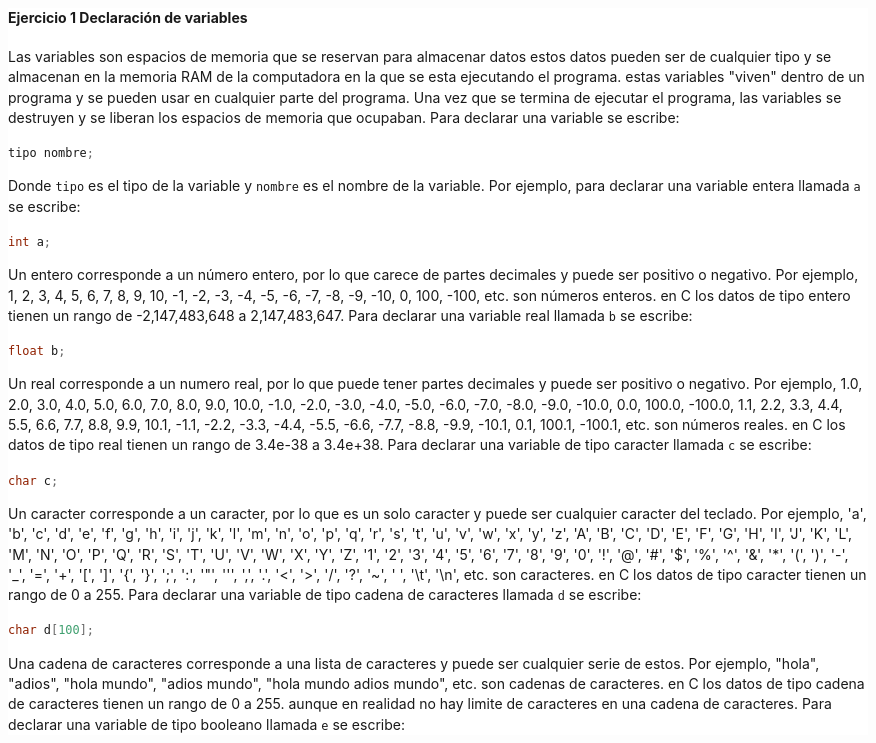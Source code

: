 #### Ejercicio 1 Declaración de variables

Las variables son espacios de memoria que se reservan para almacenar datos estos datos pueden ser de cualquier tipo y se almacenan en la memoria RAM de la computadora en la que se esta ejecutando el programa. estas variables "viven" dentro de un programa y se pueden usar en cualquier parte del programa. Una vez que se termina de ejecutar el programa, las variables se destruyen y se liberan los espacios de memoria que ocupaban. Para declarar una variable se escribe:

```c
tipo nombre;
```

Donde `tipo` es el tipo de la variable y `nombre` es el nombre de la variable. Por ejemplo, para declarar una variable entera llamada `a` se escribe:

```c
int a;
```

Un entero corresponde a un número entero, por lo que carece de partes decimales y puede ser positivo o negativo. Por ejemplo, 1, 2, 3, 4, 5, 6, 7, 8, 9, 10, -1, -2, -3, -4, -5, -6, -7, -8, -9, -10, 0, 100, -100, etc. son números enteros. en C los datos de tipo entero tienen un rango de -2,147,483,648 a 2,147,483,647.
Para declarar una variable real llamada `b` se escribe:

```c
float b;
```

Un real corresponde a un numero real, por lo que puede tener partes decimales y puede ser positivo o negativo. Por ejemplo, 1.0, 2.0, 3.0, 4.0, 5.0, 6.0, 7.0, 8.0, 9.0, 10.0, -1.0, -2.0, -3.0, -4.0, -5.0, -6.0, -7.0, -8.0, -9.0, -10.0, 0.0, 100.0, -100.0, 1.1, 2.2, 3.3, 4.4, 5.5, 6.6, 7.7, 8.8, 9.9, 10.1, -1.1, -2.2, -3.3, -4.4, -5.5, -6.6, -7.7, -8.8, -9.9, -10.1, 0.1, 100.1, -100.1, etc. son números reales. en C los datos de tipo real tienen un rango de 3.4e-38 a 3.4e+38.
Para declarar una variable de tipo caracter llamada `c` se escribe:

```c
char c;
```

Un caracter corresponde a un caracter, por lo que es un solo caracter y puede ser cualquier caracter del teclado. Por ejemplo, 'a', 'b', 'c', 'd', 'e', 'f', 'g', 'h', 'i', 'j', 'k', 'l', 'm', 'n', 'o', 'p', 'q', 'r', 's', 't', 'u', 'v', 'w', 'x', 'y', 'z', 'A', 'B', 'C', 'D', 'E', 'F', 'G', 'H', 'I', 'J', 'K', 'L', 'M', 'N', 'O', 'P', 'Q', 'R', 'S', 'T', 'U', 'V', 'W', 'X', 'Y', 'Z', '1', '2', '3', '4', '5', '6', '7', '8', '9', '0', '!', '@', '#', '$', '%', '^', '&', '*', '(', ')', '-', '_', '=', '+', '[', ']', '{', '}', ';', ':', '"', '\'', ',', '.', '<', '>', '/', '?', '~', ' ', '\t', '\n', etc. son caracteres. en C los datos de tipo caracter tienen un rango de 0 a 255. Para declarar una variable de tipo cadena de caracteres llamada `d` se escribe:

```c
char d[100];
```

Una cadena de caracteres corresponde a una lista de caracteres y puede ser cualquier serie de estos. Por ejemplo, "hola", "adios", "hola mundo", "adios mundo", "hola mundo adios mundo", etc. son cadenas de caracteres. en C los datos de tipo cadena de caracteres tienen un rango de 0 a 255. aunque en realidad no hay limite de caracteres en una cadena de caracteres.
Para declarar una variable de tipo booleano llamada `e` se escribe:
